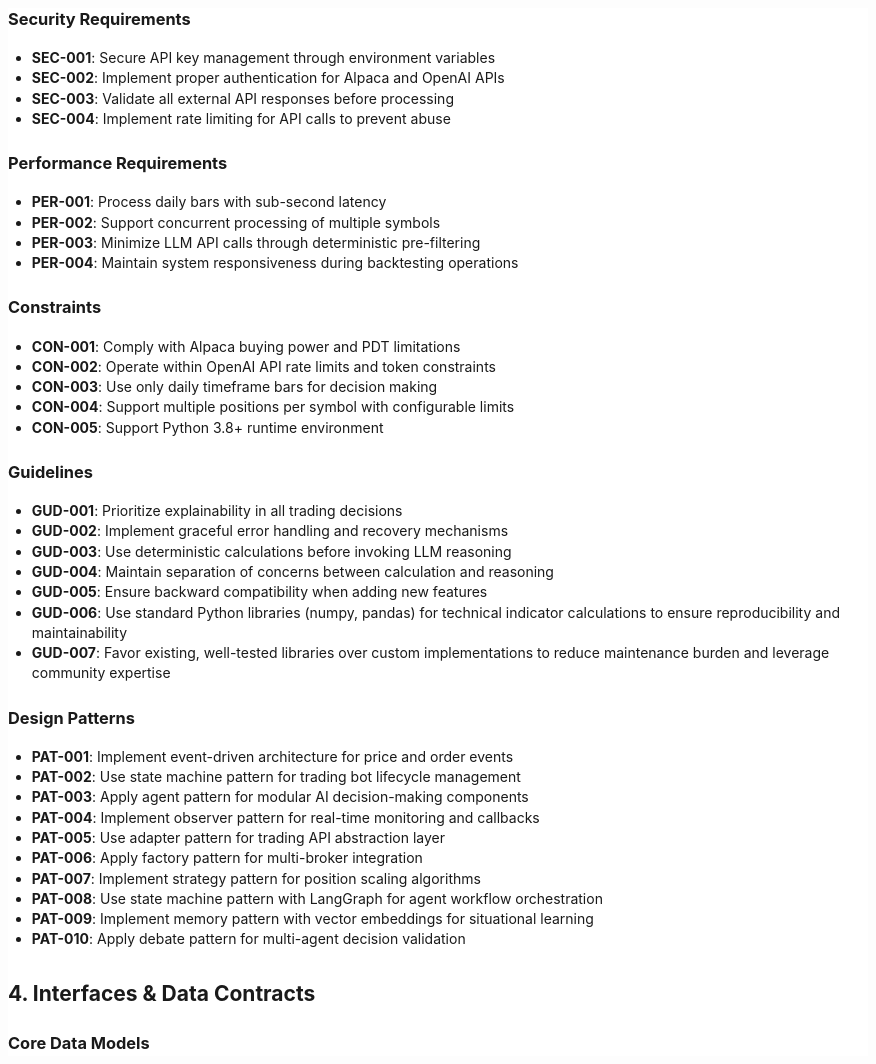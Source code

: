### Security Requirements

- **SEC-001**: Secure API key management through environment variables
- **SEC-002**: Implement proper authentication for Alpaca and OpenAI APIs
- **SEC-003**: Validate all external API responses before processing
- **SEC-004**: Implement rate limiting for API calls to prevent abuse

### Performance Requirements

- **PER-001**: Process daily bars with sub-second latency
- **PER-002**: Support concurrent processing of multiple symbols
- **PER-003**: Minimize LLM API calls through deterministic pre-filtering
- **PER-004**: Maintain system responsiveness during backtesting operations

### Constraints

- **CON-001**: Comply with Alpaca buying power and PDT limitations
- **CON-002**: Operate within OpenAI API rate limits and token constraints
- **CON-003**: Use only daily timeframe bars for decision making
- **CON-004**: Support multiple positions per symbol with configurable limits
- **CON-005**: Support Python 3.8+ runtime environment

### Guidelines

- **GUD-001**: Prioritize explainability in all trading decisions
- **GUD-002**: Implement graceful error handling and recovery mechanisms
- **GUD-003**: Use deterministic calculations before invoking LLM reasoning
- **GUD-004**: Maintain separation of concerns between calculation and reasoning
- **GUD-005**: Ensure backward compatibility when adding new features
- **GUD-006**: Use standard Python libraries (numpy, pandas) for technical indicator calculations to ensure reproducibility and maintainability
- **GUD-007**: Favor existing, well-tested libraries over custom implementations to reduce maintenance burden and leverage community expertise

### Design Patterns

- **PAT-001**: Implement event-driven architecture for price and order events
- **PAT-002**: Use state machine pattern for trading bot lifecycle management
- **PAT-003**: Apply agent pattern for modular AI decision-making components
- **PAT-004**: Implement observer pattern for real-time monitoring and callbacks
- **PAT-005**: Use adapter pattern for trading API abstraction layer
- **PAT-006**: Apply factory pattern for multi-broker integration
- **PAT-007**: Implement strategy pattern for position scaling algorithms
- **PAT-008**: Use state machine pattern with LangGraph for agent workflow orchestration
- **PAT-009**: Implement memory pattern with vector embeddings for situational learning
- **PAT-010**: Apply debate pattern for multi-agent decision validation

## 4. Interfaces & Data Contracts

### Core Data Models
